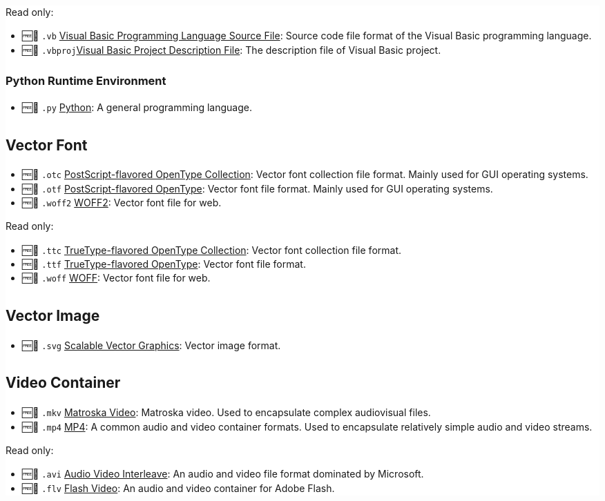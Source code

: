 Read only:

* 🆓📖 `.vb` [Visual Basic Programming Language Source File](/fileformatresearch/2024/06/03/vb-source): Source code file format of the Visual Basic programming language.
* 🆓📖 `.vbproj`[Visual Basic Project Description File](/fileformatresearch/2024/06/03/vb-project): The description file of Visual Basic project.

### Python Runtime Environment

* 🆓📖 `.py` [Python](/fileformatresearch/2024/04/19/python-source): A general programming language.

## Vector Font

* 🆓📖 `.otc` [PostScript-flavored OpenType Collection](/fileformatresearch/2024/04/14/opentype-collection): Vector font collection file format. Mainly used for GUI operating systems.
* 🆓📖 `.otf` [PostScript-flavored OpenType](/fileformatresearch/2024/04/14/opentype): Vector font file format. Mainly used for GUI operating systems.
* 🆓📖 `.woff2` [WOFF2](/fileformatresearch/2024/04/14/woff2): Vector font file for web.

Read only:

* 🆓📖 `.ttc` [TrueType-flavored OpenType Collection](/fileformatresearch/2024/04/14/truetype-collection): Vector font collection file format.
* 🆓📖 `.ttf` [TrueType-flavored OpenType](/fileformatresearch/2024/04/14/truetype): Vector font file format.
* 🆓📖 `.woff` [WOFF](/fileformatresearch/2024/04/14/woff): Vector font file for web.

## Vector Image

* 🆓📖 `.svg` [Scalable Vector Graphics](/fileformatresearch/2024/04/09/svg): Vector image format.

## Video Container

* 🆓📖 `.mkv` [Matroska Video](/fileformatresearch/2024/05/05/mkv): Matroska video. Used to encapsulate complex audiovisual files.
* 🆓📖 `.mp4` [MP4](/fileformatresearch/2024/05/05/mp4): A common audio and video container formats. Used to encapsulate relatively simple audio and video streams.

Read only:

* 🆓📖 `.avi` [Audio Video Interleave](/fileformatresearch/2024/05/05/avi): An audio and video file format dominated by Microsoft.
* 🆓📖 `.flv` [Flash Video](/fileformatresearch/2024/05/05/flv): An audio and video container for Adobe Flash.
